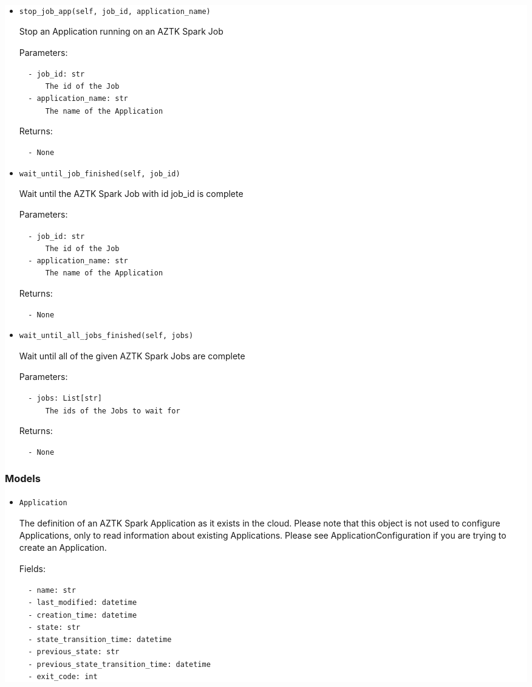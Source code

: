 
- `stop_job_app(self, job_id, application_name)`

    Stop an Application running on an AZTK Spark Job

    Parameters:

        - job_id: str
            The id of the Job
        - application_name: str
            The name of the Application
    
    Returns:
        
        - None


- `wait_until_job_finished(self, job_id)`

    Wait until the AZTK Spark Job with id job_id is complete

    Parameters:

        - job_id: str
            The id of the Job
        - application_name: str
            The name of the Application
    
    Returns:
        
        - None


- `wait_until_all_jobs_finished(self, jobs)`

    Wait until all of the given AZTK Spark Jobs are complete

    Parameters:

        - jobs: List[str]
            The ids of the Jobs to wait for
    
    Returns:
        
        - None



### Models


- `Application`
    
    The definition of an AZTK Spark Application as it exists in the cloud. Please note that this object is not used to configure Applications, only to read information about existing Applications. Please see ApplicationConfiguration if you are trying to create an Application.

    Fields:

        - name: str
        - last_modified: datetime
        - creation_time: datetime
        - state: str
        - state_transition_time: datetime
        - previous_state: str
        - previous_state_transition_time: datetime
        - exit_code: int
